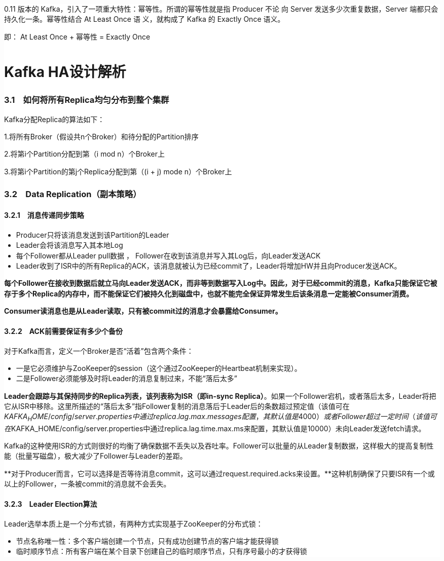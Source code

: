 0.11 版本的 Kafka，引入了一项重大特性：幂等性。所谓的幂等性就是指 Producer 不论 向 Server 发送多少次重复数据，Server 端都只会持久化一条。幂等性结合 At Least Once 语 义，就构成了 Kafka 的 Exactly Once 语义。

即： At Least Once + 幂等性 = Exactly Once  



# Kafka HA设计解析

### 3.1　如何将所有Replica均匀分布到整个集群

Kafka分配Replica的算法如下：

1.将所有Broker（假设共n个Broker）和待分配的Partition排序

2.将第i个Partition分配到第（i mod n）个Broker上

3.将第i个Partition的第j个Replica分配到第（(i + j) mode n）个Broker上

### 3.2　Data Replication（副本策略）

#### 3.2.1　消息传递同步策略

*  Producer只将该消息发送到该Partition的Leader 
*  Leader会将该消息写入其本地Log 
*  每个Follower都从Leader pull数据 ， Follower在收到该消息并写入其Log后，向Leader发送ACK 
*  Leader收到了ISR中的所有Replica的ACK，该消息就被认为已经commit了，Leader将增加HW并且向Producer发送ACK。 

**每个Follower在接收到数据后就立马向Leader发送ACK，而非等到数据写入Log中。**因此，对于已经commit的消息，Kafka只能保证它被存于多个Replica的内存中，而不能保证它们被持久化到磁盘中，也就**不能完全保证异常发生后该条消息一定能被Consumer消费。**

**Consumer读消息也是从Leader读取，只有被commit过的消息才会暴露给Consumer。**

#### 3.2.2　ACK前需要保证有多少个备份

对于Kafka而言，定义一个Broker是否“活着”包含两个条件：

- 一是它必须维护与ZooKeeper的session（这个通过ZooKeeper的Heartbeat机制来实现）。
- 二是Follower必须能够及时将Leader的消息复制过来，不能“落后太多”

 **Leader会跟踪与其保持同步的Replica列表，该列表称为ISR（即in-sync Replica）**。如果一个Follower宕机，或者落后太多，Leader将把它从ISR中移除。这里所描述的“落后太多”指Follower复制的消息落后于Leader后的条数超过预定值（该值可在$KAFKA_HOME/config/server.properties中通过replica.lag.max.messages配置，其默认值是4000）或者Follower超过一定时间（该值可在$KAFKA_HOME/config/server.properties中通过replica.lag.time.max.ms来配置，其默认值是10000）未向Leader发送fetch请求。 

 Kafka的这种使用ISR的方式则很好的均衡了确保数据不丢失以及吞吐率。Follower可以批量的从Leader复制数据，这样极大的提高复制性能（批量写磁盘），极大减少了Follower与Leader的差距。 

 **对于Producer而言，它可以选择是否等待消息commit，这可以通过request.required.acks来设置。**这种机制确保了只要ISR有一个或以上的Follower，一条被commit的消息就不会丢失。 

#### 3.2.3　Leader Election算法

Leader选举本质上是一个分布式锁，有两种方式实现基于ZooKeeper的分布式锁：

- 节点名称唯一性：多个客户端创建一个节点，只有成功创建节点的客户端才能获得锁
- 临时顺序节点：所有客户端在某个目录下创建自己的临时顺序节点，只有序号最小的才获得锁
